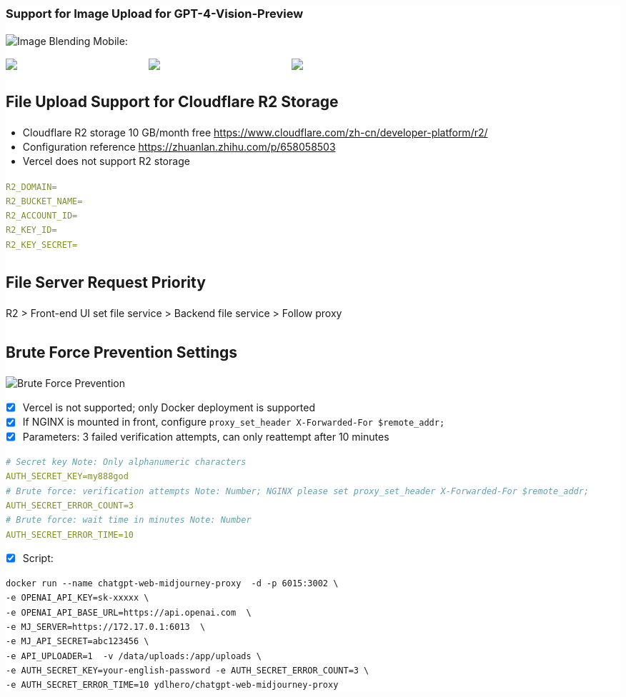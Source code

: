 ### Support for Image Upload for GPT-4-Vision-Preview
![Image Blending](./docs/mj4a1.png)
Mobile:
<div style="display: flex; flex-wrap: wrap">
 <img src="./docs/mjs1.jpg" style="width:200px" >
 <img src="./docs/mjs2.jpg"  style="width:200px">
 <img src="./docs/mjs3.jpg"  style="width:200px">
</div>

## File Upload Support for Cloudflare R2 Storage

- Cloudflare R2 storage 10 GB/month free https://www.cloudflare.com/zh-cn/developer-platform/r2/
- Configuration reference https://zhuanlan.zhihu.com/p/658058503
- Vercel does not support R2 storage
```yml
R2_DOMAIN=
R2_BUCKET_NAME=
R2_ACCOUNT_ID=
R2_KEY_ID=
R2_KEY_SECRET=
```
## File Server Request Priority
R2 > Front-end UI set file service > Backend file service > Follow proxy
## Brute Force Prevention Settings

![Brute Force Prevention](./docs/check_error.jpg)
- [x] Vercel is not supported; only Docker deployment is supported
- [x] If NGINX is mounted in front, configure `proxy_set_header X-Forwarded-For $remote_addr;`
- [x] Parameters: 3 failed verification attempts, can only reattempt after 10 minutes
```yml
# Secret key Note: Only alphanumeric characters
AUTH_SECRET_KEY=my888god
# Brute force: verification attempts Note: Number; NGINX please set proxy_set_header X-Forwarded-For $remote_addr;
AUTH_SECRET_ERROR_COUNT=3
# Brute force: wait time in minutes Note: Number
AUTH_SECRET_ERROR_TIME=10
```
- [x] Script:
```shell
docker run --name chatgpt-web-midjourney-proxy  -d -p 6015:3002 \
-e OPENAI_API_KEY=sk-xxxxx \
-e OPENAI_API_BASE_URL=https://api.openai.com  \
-e MJ_SERVER=https://172.17.0.1:6013  \
-e MJ_API_SECRET=abc123456 \
-e API_UPLOADER=1  -v /data/uploads:/app/uploads \
-e AUTH_SECRET_KEY=your-english-password -e AUTH_SECRET_ERROR_COUNT=3 \
-e AUTH_SECRET_ERROR_TIME=10 ydlhero/chatgpt-web-midjourney-proxy
```
